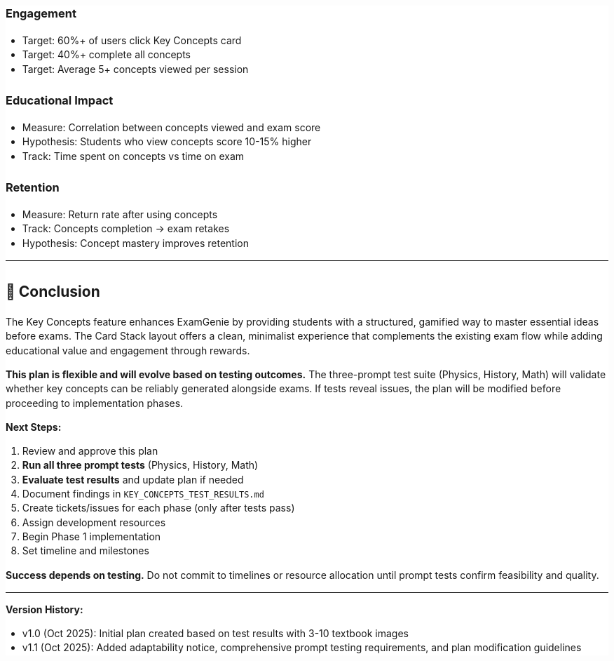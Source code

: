 ### Engagement
- Target: 60%+ of users click Key Concepts card
- Target: 40%+ complete all concepts
- Target: Average 5+ concepts viewed per session

### Educational Impact
- Measure: Correlation between concepts viewed and exam score
- Hypothesis: Students who view concepts score 10-15% higher
- Track: Time spent on concepts vs time on exam

### Retention
- Measure: Return rate after using concepts
- Track: Concepts completion → exam retakes
- Hypothesis: Concept mastery improves retention

---

## 🎯 Conclusion

The Key Concepts feature enhances ExamGenie by providing students with a structured, gamified way to master essential ideas before exams. The Card Stack layout offers a clean, minimalist experience that complements the existing exam flow while adding educational value and engagement through rewards.

**This plan is flexible and will evolve based on testing outcomes.** The three-prompt test suite (Physics, History, Math) will validate whether key concepts can be reliably generated alongside exams. If tests reveal issues, the plan will be modified before proceeding to implementation phases.

**Next Steps:**
1. Review and approve this plan
2. **Run all three prompt tests** (Physics, History, Math)
3. **Evaluate test results** and update plan if needed
4. Document findings in `KEY_CONCEPTS_TEST_RESULTS.md`
5. Create tickets/issues for each phase (only after tests pass)
6. Assign development resources
7. Begin Phase 1 implementation
8. Set timeline and milestones

**Success depends on testing.** Do not commit to timelines or resource allocation until prompt tests confirm feasibility and quality.

---

**Version History:**
- v1.0 (Oct 2025): Initial plan created based on test results with 3-10 textbook images
- v1.1 (Oct 2025): Added adaptability notice, comprehensive prompt testing requirements, and plan modification guidelines
